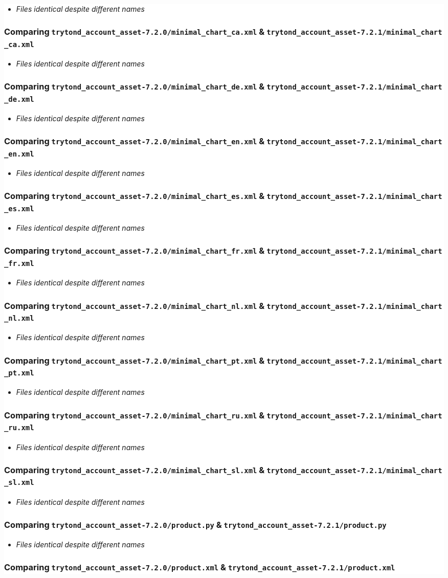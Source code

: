  * *Files identical despite different names*

### Comparing `trytond_account_asset-7.2.0/minimal_chart_ca.xml` & `trytond_account_asset-7.2.1/minimal_chart_ca.xml`

 * *Files identical despite different names*

### Comparing `trytond_account_asset-7.2.0/minimal_chart_de.xml` & `trytond_account_asset-7.2.1/minimal_chart_de.xml`

 * *Files identical despite different names*

### Comparing `trytond_account_asset-7.2.0/minimal_chart_en.xml` & `trytond_account_asset-7.2.1/minimal_chart_en.xml`

 * *Files identical despite different names*

### Comparing `trytond_account_asset-7.2.0/minimal_chart_es.xml` & `trytond_account_asset-7.2.1/minimal_chart_es.xml`

 * *Files identical despite different names*

### Comparing `trytond_account_asset-7.2.0/minimal_chart_fr.xml` & `trytond_account_asset-7.2.1/minimal_chart_fr.xml`

 * *Files identical despite different names*

### Comparing `trytond_account_asset-7.2.0/minimal_chart_nl.xml` & `trytond_account_asset-7.2.1/minimal_chart_nl.xml`

 * *Files identical despite different names*

### Comparing `trytond_account_asset-7.2.0/minimal_chart_pt.xml` & `trytond_account_asset-7.2.1/minimal_chart_pt.xml`

 * *Files identical despite different names*

### Comparing `trytond_account_asset-7.2.0/minimal_chart_ru.xml` & `trytond_account_asset-7.2.1/minimal_chart_ru.xml`

 * *Files identical despite different names*

### Comparing `trytond_account_asset-7.2.0/minimal_chart_sl.xml` & `trytond_account_asset-7.2.1/minimal_chart_sl.xml`

 * *Files identical despite different names*

### Comparing `trytond_account_asset-7.2.0/product.py` & `trytond_account_asset-7.2.1/product.py`

 * *Files identical despite different names*

### Comparing `trytond_account_asset-7.2.0/product.xml` & `trytond_account_asset-7.2.1/product.xml`
